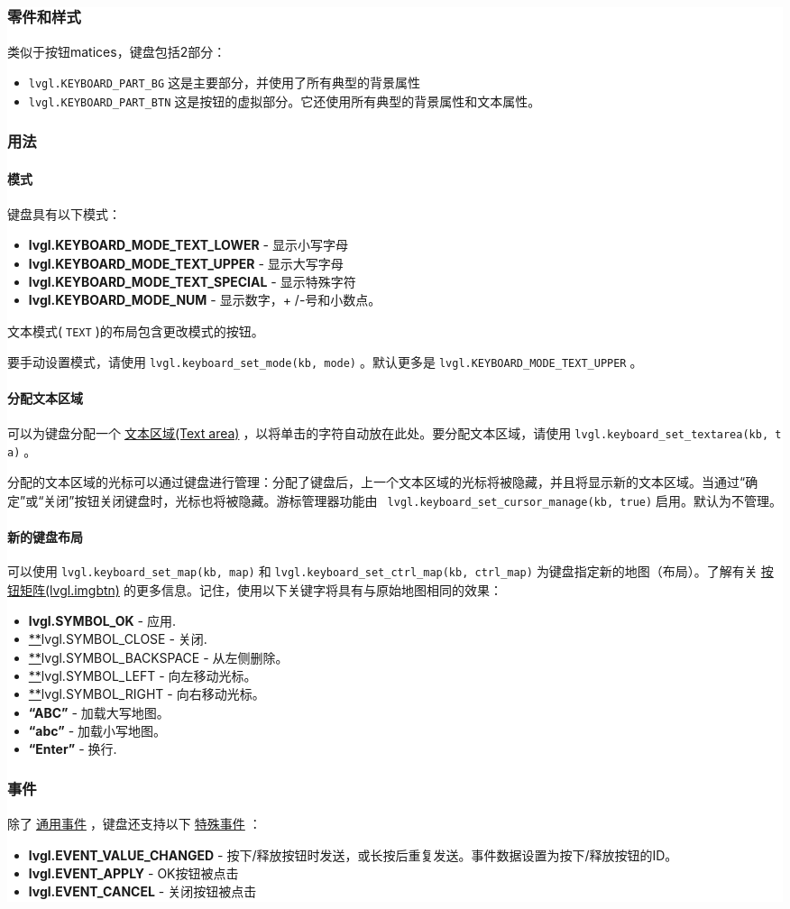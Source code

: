 ### 零件和样式

类似于按钮matices，键盘包括2部分：

- `lvgl.KEYBOARD_PART_BG` 这是主要部分，并使用了所有典型的背景属性
- `lvgl.KEYBOARD_PART_BTN` 这是按钮的虚拟部分。它还使用所有典型的背景属性和文本属性。

### 用法

#### 模式

键盘具有以下模式：

- **lvgl.KEYBOARD_MODE_TEXT_LOWER** - 显示小写字母
- **lvgl.KEYBOARD_MODE_TEXT_UPPER** - 显示大写字母
- **lvgl.KEYBOARD_MODE_TEXT_SPECIAL** - 显示特殊字符
- **lvgl.KEYBOARD_MODE_NUM** - 显示数字，+ /-号和小数点。

文本模式( `TEXT` )的布局包含更改模式的按钮。

要手动设置模式，请使用 `lvgl.keyboard_set_mode(kb, mode)` 。默认更多是 `lvgl.KEYBOARD_MODE_TEXT_UPPER` 。

#### 分配文本区域

可以为键盘分配一个 [文本区域(Text area)](http://lvgl.100ask.net/7.11/documentation/04_widgets/documentation/04_widgets/32_textarea.html) ，以将单击的字符自动放在此处。要分配文本区域，请使用 `lvgl.keyboard_set_textarea(kb, ta)` 。

分配的文本区域的光标可以通过键盘进行管理：分配了键盘后，上一个文本区域的光标将被隐藏，并且将显示新的文本区域。当通过“确定”或“关闭”按钮关闭键盘时，光标也将被隐藏。游标管理器功能由 `` lvgl.keyboard_set_cursor_manage(kb, true)`` 启用。默认为不管理。

#### 新的键盘布局

可以使用 `lvgl.keyboard_set_map(kb, map)` 和 `lvgl.keyboard_set_ctrl_map(kb, ctrl_map)` 为键盘指定新的地图（布局）。了解有关 [按钮矩阵(lvgl.imgbtn)](http://lvgl.100ask.net/7.11/documentation/04_widgets/05_btnmatrix.html) 的更多信息。记住，使用以下关键字将具有与原始地图相同的效果：

- **lvgl.SYMBOL_OK** - 应用.
- [**](http://lvgl.100ask.net/7.11/documentation/04_widgets/16_keyboard.html#id7)lvgl.SYMBOL_CLOSE - 关闭.
- [**](http://lvgl.100ask.net/7.11/documentation/04_widgets/16_keyboard.html#id9)lvgl.SYMBOL_BACKSPACE - 从左侧删除。
- [**](http://lvgl.100ask.net/7.11/documentation/04_widgets/16_keyboard.html#id11)lvgl.SYMBOL_LEFT - 向左移动光标。
- [**](http://lvgl.100ask.net/7.11/documentation/04_widgets/16_keyboard.html#id13)lvgl.SYMBOL_RIGHT - 向右移动光标。
- **“ABC”** - 加载大写地图。
- **“abc”** - 加载小写地图。
- **“Enter”** - 换行.

### 事件

除了 [通用事件](http://lvgl.100ask.net/7.11/documentation/03_overview/03_events.html#id2) ，键盘还支持以下 [特殊事件](http://lvgl.100ask.net/7.11/documentation/03_overview/03_events.html#id7) ：

- **lvgl.EVENT_VALUE_CHANGED** - 按下/释放按钮时发送，或长按后重复发送。事件数据设置为按下/释放按钮的ID。
- **lvgl.EVENT_APPLY** - OK按钮被点击
- **lvgl.EVENT_CANCEL** - 关闭按钮被点击
